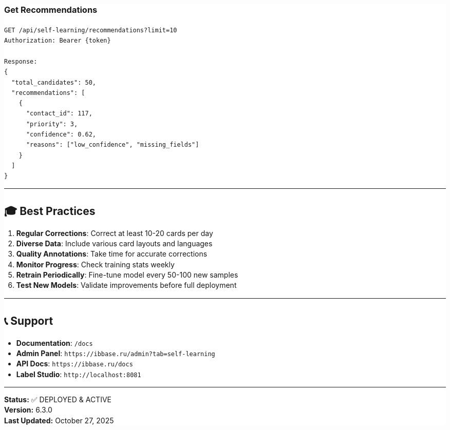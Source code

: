 ### Get Recommendations
```http
GET /api/self-learning/recommendations?limit=10
Authorization: Bearer {token}

Response:
{
  "total_candidates": 50,
  "recommendations": [
    {
      "contact_id": 117,
      "priority": 3,
      "confidence": 0.62,
      "reasons": ["low_confidence", "missing_fields"]
    }
  ]
}
```

---

## 🎓 Best Practices

1. **Regular Corrections**: Correct at least 10-20 cards per day
2. **Diverse Data**: Include various card layouts and languages
3. **Quality Annotations**: Take time for accurate corrections
4. **Monitor Progress**: Check training stats weekly
5. **Retrain Periodically**: Fine-tune model every 50-100 new samples
6. **Test New Models**: Validate improvements before full deployment

---

## 📞 Support

- **Documentation**: `/docs`
- **Admin Panel**: `https://ibbase.ru/admin?tab=self-learning`
- **API Docs**: `https://ibbase.ru/docs`
- **Label Studio**: `http://localhost:8081`

---

**Status:** ✅ DEPLOYED & ACTIVE  
**Version:** 6.3.0  
**Last Updated:** October 27, 2025

